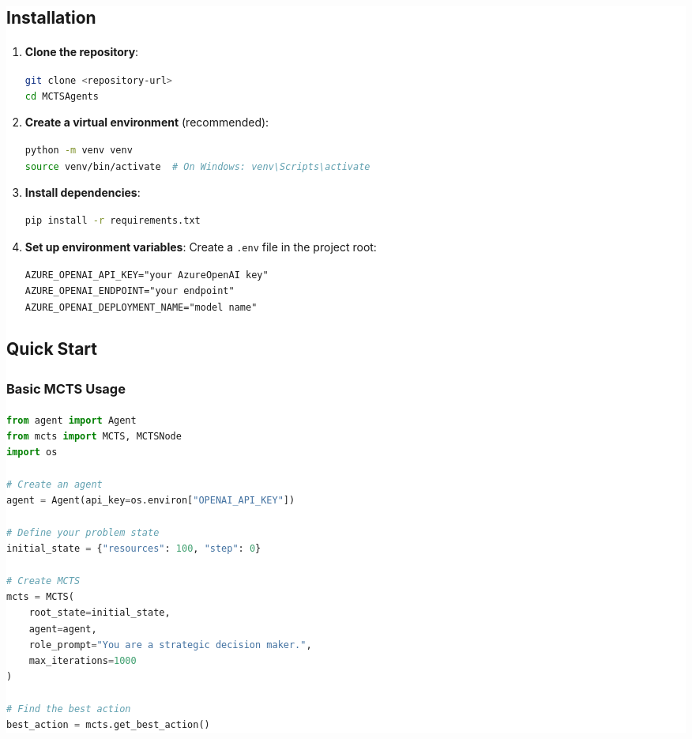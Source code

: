 ## Installation

1. **Clone the repository**:
   ```bash
   git clone <repository-url>
   cd MCTSAgents
   ```

2. **Create a virtual environment** (recommended):
   ```bash
   python -m venv venv
   source venv/bin/activate  # On Windows: venv\Scripts\activate
   ```

3. **Install dependencies**:
   ```bash
   pip install -r requirements.txt
   ```

4. **Set up environment variables**:
   Create a `.env` file in the project root:
   ```
   AZURE_OPENAI_API_KEY="your AzureOpenAI key"
   AZURE_OPENAI_ENDPOINT="your endpoint"
   AZURE_OPENAI_DEPLOYMENT_NAME="model name"
   ```

## Quick Start

### Basic MCTS Usage

```python
from agent import Agent
from mcts import MCTS, MCTSNode
import os

# Create an agent
agent = Agent(api_key=os.environ["OPENAI_API_KEY"])

# Define your problem state
initial_state = {"resources": 100, "step": 0}

# Create MCTS
mcts = MCTS(
    root_state=initial_state,
    agent=agent,
    role_prompt="You are a strategic decision maker.",
    max_iterations=1000
)

# Find the best action
best_action = mcts.get_best_action()
```
